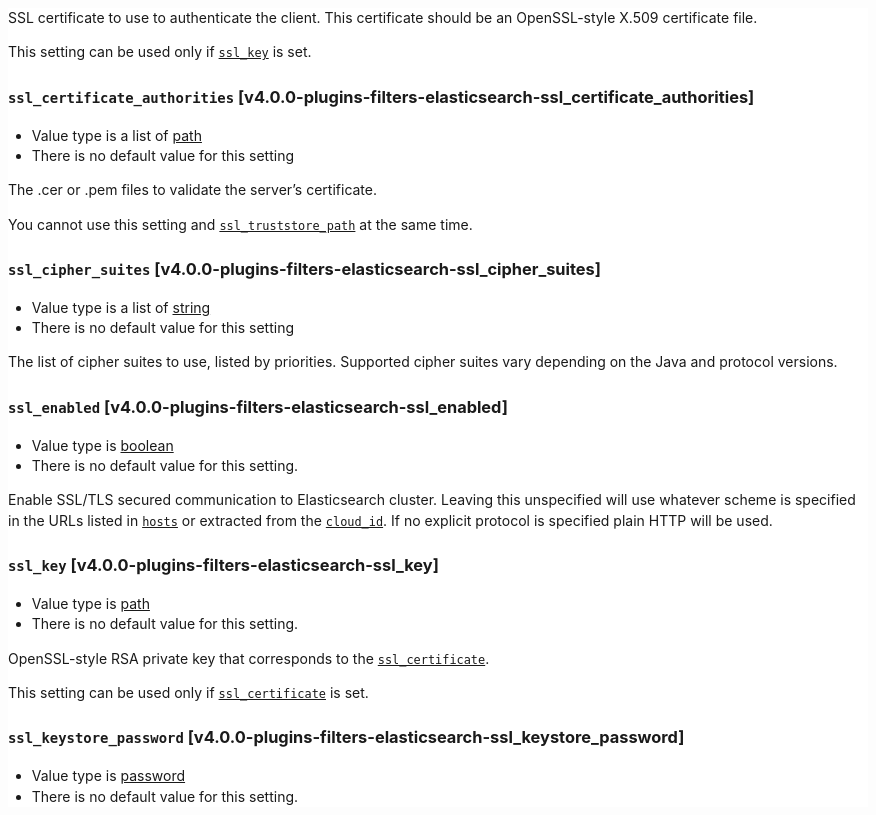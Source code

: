 SSL certificate to use to authenticate the client. This certificate should be an OpenSSL-style X.509 certificate file.

This setting can be used only if [`ssl_key`](v4-0-0-plugins-filters-elasticsearch.md#v4.0.0-plugins-filters-elasticsearch-ssl_key) is set.

### `ssl_certificate_authorities` [v4.0.0-plugins-filters-elasticsearch-ssl_certificate_authorities]

* Value type is a list of [path](/lsr/value-types.md#path)
* There is no default value for this setting

The .cer or .pem files to validate the server’s certificate.

You cannot use this setting and [`ssl_truststore_path`](v4-0-0-plugins-filters-elasticsearch.md#v4.0.0-plugins-filters-elasticsearch-ssl_truststore_path) at the same time.

### `ssl_cipher_suites` [v4.0.0-plugins-filters-elasticsearch-ssl_cipher_suites]

* Value type is a list of [string](/lsr/value-types.md#string)
* There is no default value for this setting

The list of cipher suites to use, listed by priorities. Supported cipher suites vary depending on the Java and protocol versions.

### `ssl_enabled` [v4.0.0-plugins-filters-elasticsearch-ssl_enabled]

* Value type is [boolean](/lsr/value-types.md#boolean)
* There is no default value for this setting.

Enable SSL/TLS secured communication to Elasticsearch cluster. Leaving this unspecified will use whatever scheme is specified in the URLs listed in [`hosts`](v4-0-0-plugins-filters-elasticsearch.md#v4.0.0-plugins-filters-elasticsearch-hosts) or extracted from the [`cloud_id`](v4-0-0-plugins-filters-elasticsearch.md#v4.0.0-plugins-filters-elasticsearch-cloud_id). If no explicit protocol is specified plain HTTP will be used.

### `ssl_key` [v4.0.0-plugins-filters-elasticsearch-ssl_key]

* Value type is [path](/lsr/value-types.md#path)
* There is no default value for this setting.

OpenSSL-style RSA private key that corresponds to the [`ssl_certificate`](v4-0-0-plugins-filters-elasticsearch.md#v4.0.0-plugins-filters-elasticsearch-ssl_certificate).

This setting can be used only if [`ssl_certificate`](v4-0-0-plugins-filters-elasticsearch.md#v4.0.0-plugins-filters-elasticsearch-ssl_certificate) is set.

### `ssl_keystore_password` [v4.0.0-plugins-filters-elasticsearch-ssl_keystore_password]

* Value type is [password](/lsr/value-types.md#password)
* There is no default value for this setting.
